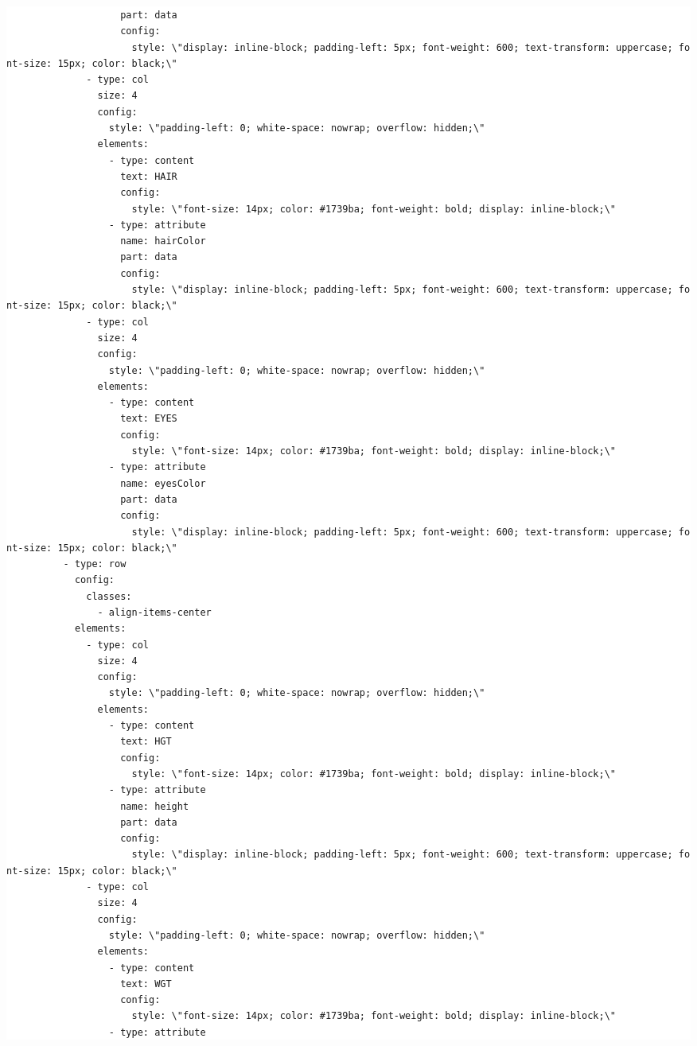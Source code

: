                         part: data
                        config:
                          style: \"display: inline-block; padding-left: 5px; font-weight: 600; text-transform: uppercase; font-size: 15px; color: black;\"
                  - type: col
                    size: 4
                    config:
                      style: \"padding-left: 0; white-space: nowrap; overflow: hidden;\"
                    elements:
                      - type: content
                        text: HAIR
                        config:
                          style: \"font-size: 14px; color: #1739ba; font-weight: bold; display: inline-block;\"
                      - type: attribute
                        name: hairColor
                        part: data
                        config:
                          style: \"display: inline-block; padding-left: 5px; font-weight: 600; text-transform: uppercase; font-size: 15px; color: black;\"
                  - type: col
                    size: 4
                    config:
                      style: \"padding-left: 0; white-space: nowrap; overflow: hidden;\"
                    elements:
                      - type: content
                        text: EYES
                        config:
                          style: \"font-size: 14px; color: #1739ba; font-weight: bold; display: inline-block;\"
                      - type: attribute
                        name: eyesColor
                        part: data
                        config:
                          style: \"display: inline-block; padding-left: 5px; font-weight: 600; text-transform: uppercase; font-size: 15px; color: black;\"
              - type: row
                config:
                  classes:
                    - align-items-center
                elements:
                  - type: col
                    size: 4
                    config:
                      style: \"padding-left: 0; white-space: nowrap; overflow: hidden;\"
                    elements:
                      - type: content
                        text: HGT
                        config:
                          style: \"font-size: 14px; color: #1739ba; font-weight: bold; display: inline-block;\"
                      - type: attribute
                        name: height
                        part: data
                        config:
                          style: \"display: inline-block; padding-left: 5px; font-weight: 600; text-transform: uppercase; font-size: 15px; color: black;\"
                  - type: col
                    size: 4
                    config:
                      style: \"padding-left: 0; white-space: nowrap; overflow: hidden;\"
                    elements:
                      - type: content
                        text: WGT
                        config:
                          style: \"font-size: 14px; color: #1739ba; font-weight: bold; display: inline-block;\"
                      - type: attribute